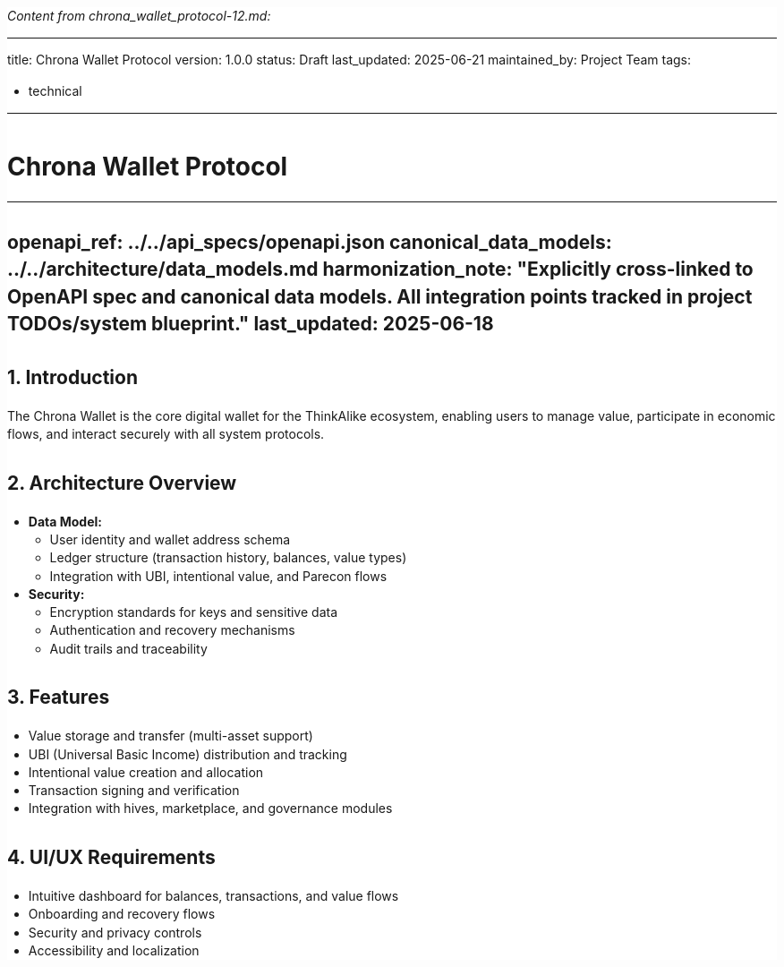 
*Content from chrona_wallet_protocol-12.md:*


---
title: Chrona Wallet Protocol
version: 1.0.0
status: Draft
last_updated: 2025-06-21
maintained_by: Project Team
tags:
- technical
---


# Chrona Wallet Protocol

---
openapi_ref: ../../api_specs/openapi.json
canonical_data_models: ../../architecture/data_models.md
harmonization_note: "Explicitly cross-linked to OpenAPI spec and canonical data models. All integration points tracked in project TODOs/system blueprint."
last_updated: 2025-06-18
---

## 1. Introduction
The Chrona Wallet is the core digital wallet for the ThinkAlike ecosystem, enabling users to manage value, participate in economic flows, and interact securely with all system protocols.

## 2. Architecture Overview
- **Data Model:**
  - User identity and wallet address schema
  - Ledger structure (transaction history, balances, value types)
  - Integration with UBI, intentional value, and Parecon flows
- **Security:**
  - Encryption standards for keys and sensitive data
  - Authentication and recovery mechanisms
  - Audit trails and traceability

## 3. Features
- Value storage and transfer (multi-asset support)
- UBI (Universal Basic Income) distribution and tracking
- Intentional value creation and allocation
- Transaction signing and verification
- Integration with hives, marketplace, and governance modules

## 4. UI/UX Requirements
- Intuitive dashboard for balances, transactions, and value flows
- Onboarding and recovery flows
- Security and privacy controls
- Accessibility and localization
